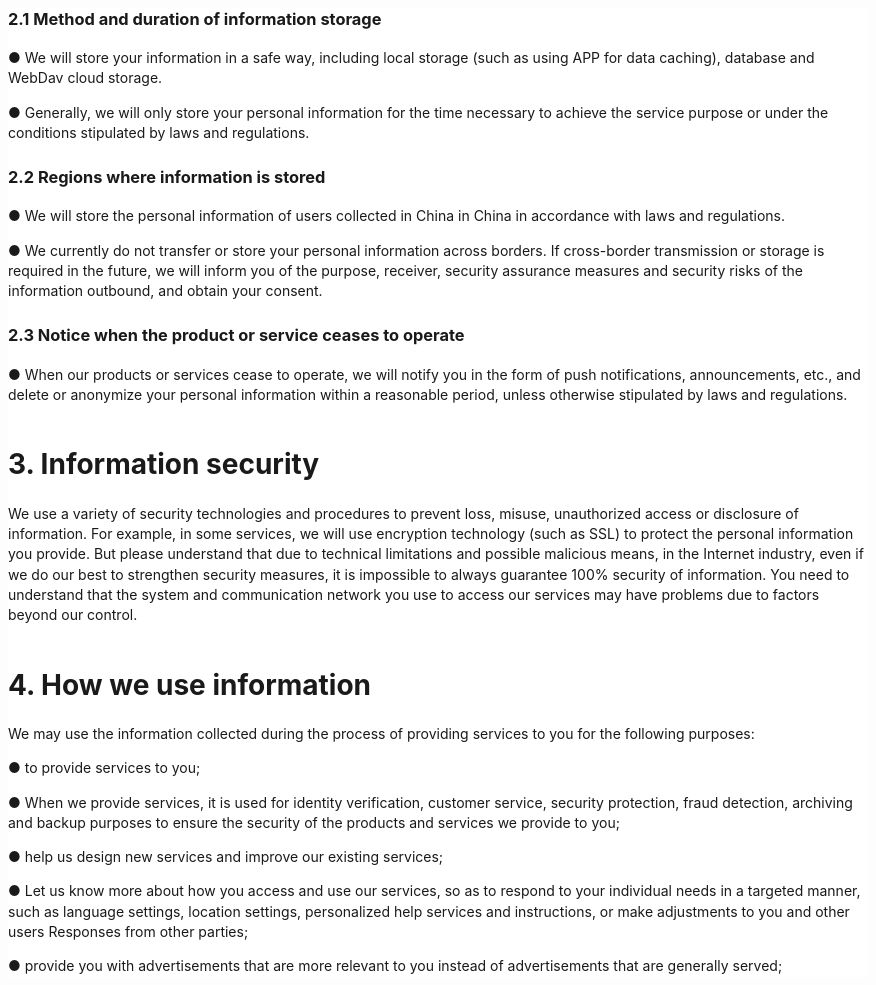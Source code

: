 ### 2.1 Method and duration of information storage

● We will store your information in a safe way, including local storage (such as using APP for data caching), database and WebDav cloud storage.

● Generally, we will only store your personal information for the time necessary to achieve the service purpose or under the conditions stipulated by laws and regulations.

### 2.2 Regions where information is stored

● We will store the personal information of users collected in China in China in accordance with laws and regulations.

● We currently do not transfer or store your personal information across borders. If cross-border transmission or storage is required in the future, we will inform you of the purpose, receiver, security assurance measures and security risks of the information outbound, and obtain your consent.

### 2.3 Notice when the product or service ceases to operate

● When our products or services cease to operate, we will notify you in the form of push notifications, announcements, etc., and delete or anonymize your personal information within a reasonable period, unless otherwise stipulated by laws and regulations.

# 3. Information security

We use a variety of security technologies and procedures to prevent loss, misuse, unauthorized access or disclosure of information. For example, in some services, we will use encryption technology (such as SSL) to protect the personal information you provide. But please understand that due to technical limitations and possible malicious means, in the Internet industry, even if we do our best to strengthen security measures, it is impossible to always guarantee 100% security of information. You need to understand that the system and communication network you use to access our services may have problems due to factors beyond our control.

# 4. How we use information

We may use the information collected during the process of providing services to you for the following purposes:

● to provide services to you;

● When we provide services, it is used for identity verification, customer service, security protection, fraud detection, archiving and backup purposes to ensure the security of the products and services we provide to you;

● help us design new services and improve our existing services;

● Let us know more about how you access and use our services, so as to respond to your individual needs in a targeted manner, such as language settings, location settings, personalized help services and instructions, or make adjustments to you and other users Responses from other parties;

● provide you with advertisements that are more relevant to you instead of advertisements that are generally served;
